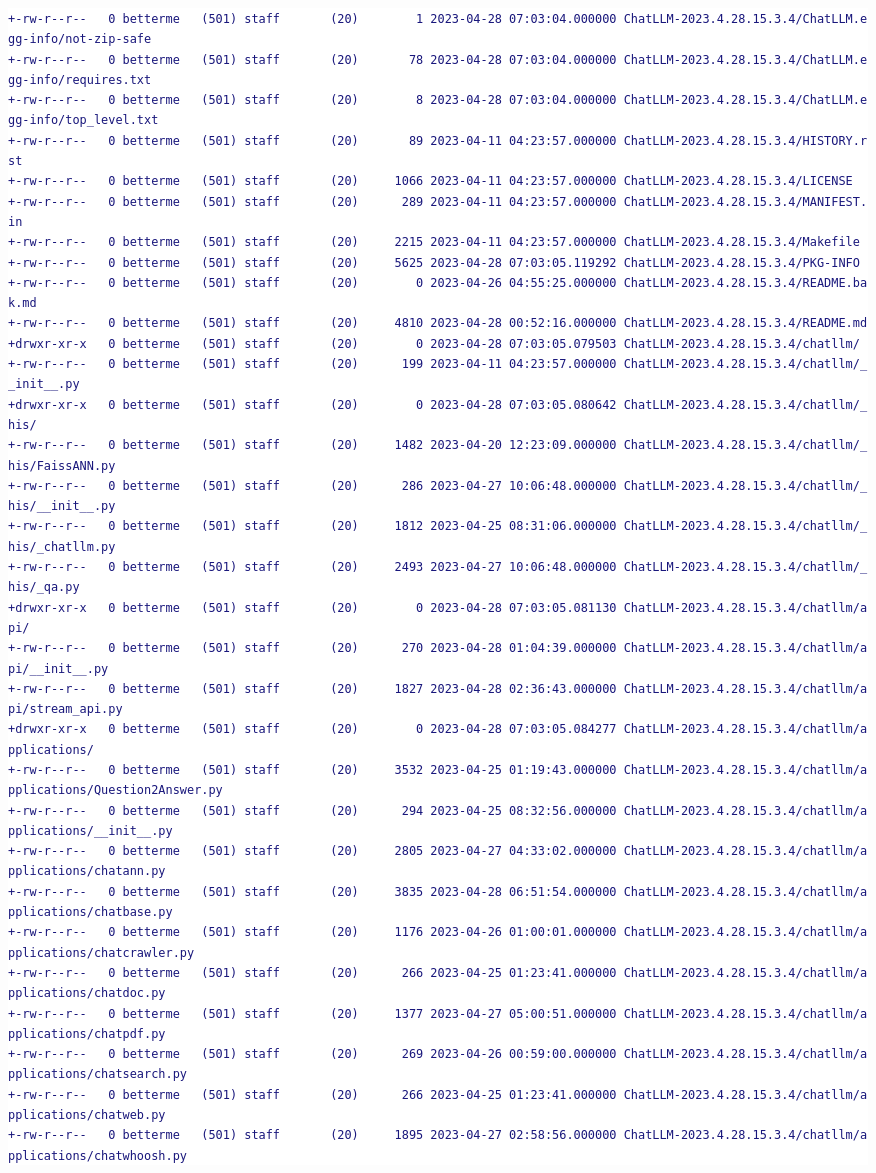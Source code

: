 ```diff
+-rw-r--r--   0 betterme   (501) staff       (20)        1 2023-04-28 07:03:04.000000 ChatLLM-2023.4.28.15.3.4/ChatLLM.egg-info/not-zip-safe
+-rw-r--r--   0 betterme   (501) staff       (20)       78 2023-04-28 07:03:04.000000 ChatLLM-2023.4.28.15.3.4/ChatLLM.egg-info/requires.txt
+-rw-r--r--   0 betterme   (501) staff       (20)        8 2023-04-28 07:03:04.000000 ChatLLM-2023.4.28.15.3.4/ChatLLM.egg-info/top_level.txt
+-rw-r--r--   0 betterme   (501) staff       (20)       89 2023-04-11 04:23:57.000000 ChatLLM-2023.4.28.15.3.4/HISTORY.rst
+-rw-r--r--   0 betterme   (501) staff       (20)     1066 2023-04-11 04:23:57.000000 ChatLLM-2023.4.28.15.3.4/LICENSE
+-rw-r--r--   0 betterme   (501) staff       (20)      289 2023-04-11 04:23:57.000000 ChatLLM-2023.4.28.15.3.4/MANIFEST.in
+-rw-r--r--   0 betterme   (501) staff       (20)     2215 2023-04-11 04:23:57.000000 ChatLLM-2023.4.28.15.3.4/Makefile
+-rw-r--r--   0 betterme   (501) staff       (20)     5625 2023-04-28 07:03:05.119292 ChatLLM-2023.4.28.15.3.4/PKG-INFO
+-rw-r--r--   0 betterme   (501) staff       (20)        0 2023-04-26 04:55:25.000000 ChatLLM-2023.4.28.15.3.4/README.bak.md
+-rw-r--r--   0 betterme   (501) staff       (20)     4810 2023-04-28 00:52:16.000000 ChatLLM-2023.4.28.15.3.4/README.md
+drwxr-xr-x   0 betterme   (501) staff       (20)        0 2023-04-28 07:03:05.079503 ChatLLM-2023.4.28.15.3.4/chatllm/
+-rw-r--r--   0 betterme   (501) staff       (20)      199 2023-04-11 04:23:57.000000 ChatLLM-2023.4.28.15.3.4/chatllm/__init__.py
+drwxr-xr-x   0 betterme   (501) staff       (20)        0 2023-04-28 07:03:05.080642 ChatLLM-2023.4.28.15.3.4/chatllm/_his/
+-rw-r--r--   0 betterme   (501) staff       (20)     1482 2023-04-20 12:23:09.000000 ChatLLM-2023.4.28.15.3.4/chatllm/_his/FaissANN.py
+-rw-r--r--   0 betterme   (501) staff       (20)      286 2023-04-27 10:06:48.000000 ChatLLM-2023.4.28.15.3.4/chatllm/_his/__init__.py
+-rw-r--r--   0 betterme   (501) staff       (20)     1812 2023-04-25 08:31:06.000000 ChatLLM-2023.4.28.15.3.4/chatllm/_his/_chatllm.py
+-rw-r--r--   0 betterme   (501) staff       (20)     2493 2023-04-27 10:06:48.000000 ChatLLM-2023.4.28.15.3.4/chatllm/_his/_qa.py
+drwxr-xr-x   0 betterme   (501) staff       (20)        0 2023-04-28 07:03:05.081130 ChatLLM-2023.4.28.15.3.4/chatllm/api/
+-rw-r--r--   0 betterme   (501) staff       (20)      270 2023-04-28 01:04:39.000000 ChatLLM-2023.4.28.15.3.4/chatllm/api/__init__.py
+-rw-r--r--   0 betterme   (501) staff       (20)     1827 2023-04-28 02:36:43.000000 ChatLLM-2023.4.28.15.3.4/chatllm/api/stream_api.py
+drwxr-xr-x   0 betterme   (501) staff       (20)        0 2023-04-28 07:03:05.084277 ChatLLM-2023.4.28.15.3.4/chatllm/applications/
+-rw-r--r--   0 betterme   (501) staff       (20)     3532 2023-04-25 01:19:43.000000 ChatLLM-2023.4.28.15.3.4/chatllm/applications/Question2Answer.py
+-rw-r--r--   0 betterme   (501) staff       (20)      294 2023-04-25 08:32:56.000000 ChatLLM-2023.4.28.15.3.4/chatllm/applications/__init__.py
+-rw-r--r--   0 betterme   (501) staff       (20)     2805 2023-04-27 04:33:02.000000 ChatLLM-2023.4.28.15.3.4/chatllm/applications/chatann.py
+-rw-r--r--   0 betterme   (501) staff       (20)     3835 2023-04-28 06:51:54.000000 ChatLLM-2023.4.28.15.3.4/chatllm/applications/chatbase.py
+-rw-r--r--   0 betterme   (501) staff       (20)     1176 2023-04-26 01:00:01.000000 ChatLLM-2023.4.28.15.3.4/chatllm/applications/chatcrawler.py
+-rw-r--r--   0 betterme   (501) staff       (20)      266 2023-04-25 01:23:41.000000 ChatLLM-2023.4.28.15.3.4/chatllm/applications/chatdoc.py
+-rw-r--r--   0 betterme   (501) staff       (20)     1377 2023-04-27 05:00:51.000000 ChatLLM-2023.4.28.15.3.4/chatllm/applications/chatpdf.py
+-rw-r--r--   0 betterme   (501) staff       (20)      269 2023-04-26 00:59:00.000000 ChatLLM-2023.4.28.15.3.4/chatllm/applications/chatsearch.py
+-rw-r--r--   0 betterme   (501) staff       (20)      266 2023-04-25 01:23:41.000000 ChatLLM-2023.4.28.15.3.4/chatllm/applications/chatweb.py
+-rw-r--r--   0 betterme   (501) staff       (20)     1895 2023-04-27 02:58:56.000000 ChatLLM-2023.4.28.15.3.4/chatllm/applications/chatwhoosh.py
```